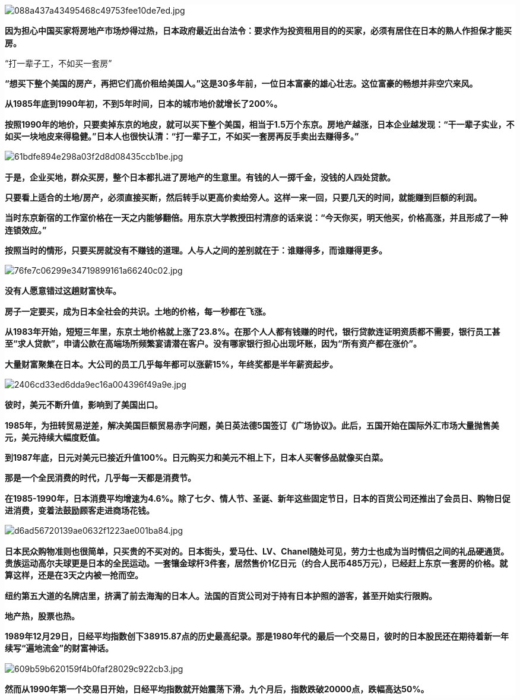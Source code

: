![088a437a43495468c49753fee10de7ed.jpg](https://raw.githubusercontent.com/qqhsx/qqnews_image/main/2024/03/22/中国买家在日本当房产接盘侠？有人带着近5亿现金一口气买下20套房/088a437a43495468c49753fee10de7ed.jpg)

**因为担心中国买家将房地产市场炒得过热，日本政府最近出台法令：要求作为投资租用目的的买家，必须有居住在日本的熟人作担保才能买房。**

“打一辈子工，不如买一套房”

**“想买下整个美国的房产，再把它们高价租给美国人。”这是30多年前，一位日本富豪的雄心壮志。这位富豪的畅想并非空穴来风。**

**从1985年底到1990年初，不到5年时间，日本的城市地价就增长了200%。**

**按照1990年的地价，只要卖掉东京的地皮，就可以买下整个美国，相当于1.5万个东京。房地产越涨，日本企业越发现：“干一辈子实业，不如买一块地皮来得稳健。”日本人也很快认清：“打一辈子工，不如买一套房再反手卖出去赚得多。”**

![61bdfe894e298a03f2d8d08435ccb1be.jpg](https://raw.githubusercontent.com/qqhsx/qqnews_image/main/2024/03/22/中国买家在日本当房产接盘侠？有人带着近5亿现金一口气买下20套房/61bdfe894e298a03f2d8d08435ccb1be.jpg)

**于是，企业买地，群众买房，整个日本都扎进了房地产的生意里。有钱的人一掷千金，没钱的人四处贷款。**

**只要看上适合的土地/房产，必须直接买断，然后转手以更高价卖给旁人。这样一来一回，只要几天的时间，就能赚到巨额的利润。**

**当时东京新宿的工作室价格在一天之内能够翻倍。用东京大学教授田村清彦的话来说：“今天你买，明天他买，价格高涨，并且形成了一种连锁效应。”**

**按照当时的情形，只要买房就没有不赚钱的道理。人与人之间的差别就在于：谁赚得多，而谁赚得更多。**

![76fe7c06299e34719899161a66240c02.jpg](https://raw.githubusercontent.com/qqhsx/qqnews_image/main/2024/03/22/中国买家在日本当房产接盘侠？有人带着近5亿现金一口气买下20套房/76fe7c06299e34719899161a66240c02.jpg)

**没有人愿意错过这趟财富快车。**

**房子一定要买，成为日本全社会的共识。土地的价格，每一秒都在飞涨。**

**从1983年开始，短短三年里，东京土地价格就上涨了23.8%。在那个人人都有钱赚的时代，银行贷款连证明资质都不需要，银行员工甚至“求人贷款”，申请公款在高端场所频繁宴请潜在客户。没有哪家银行担心出现坏账，因为“所有资产都在涨价”。**

**大量财富聚集在日本。大公司的员工几乎每年都可以涨薪15%，年终奖都是半年薪资起步。**

![2406cd33ed6dda9ec16a004396f49a9e.jpg](https://raw.githubusercontent.com/qqhsx/qqnews_image/main/2024/03/22/中国买家在日本当房产接盘侠？有人带着近5亿现金一口气买下20套房/2406cd33ed6dda9ec16a004396f49a9e.jpg)

**彼时，美元不断升值，影响到了美国出口。**

**1985年，为扭转贸易逆差，解决美国巨额贸易赤字问题，美日英法德5国签订《广场协议》。此后，五国开始在国际外汇市场大量抛售美元，美元持续大幅度贬值。**

**到1987年底，日元对美元已接近升值100%。日元购买力和美元不相上下，日本人买奢侈品就像买白菜。**

**那是一个全民消费的时代，几乎每一天都是消费节。**

**在1985-1990年，日本消费平均增速为4.6%。除了七夕、情人节、圣诞、新年这些固定节日，日本的百货公司还推出了会员日、购物日促进消费，变着法鼓励顾客走进商场花钱。**

![d6ad56720139ae0632f1223ae001ba84.jpg](https://raw.githubusercontent.com/qqhsx/qqnews_image/main/2024/03/22/中国买家在日本当房产接盘侠？有人带着近5亿现金一口气买下20套房/d6ad56720139ae0632f1223ae001ba84.jpg)

**日本民众购物准则也很简单，只买贵的不买对的。日本街头，爱马仕、LV、Chanel随处可见，劳力士也成为当时情侣之间的礼品硬通货。贵族运动高尔夫球更是日本的全民运动。一套镶金球杆3件套，居然售价1亿日元（约合人民币485万元），已经赶上东京一套房的价格。就算这样，还是在3天之内被一抢而空。**

**纽约第五大道的名牌店里，挤满了前去海淘的日本人。法国的百货公司对于持有日本护照的游客，甚至开始实行限购。**

**地产热，股票也热。**

**1989年12月29日，日经平均指数创下38915.87点的历史最高纪录。那是1980年代的最后一个交易日，彼时的日本股民还在期待着新一年续写“遍地流金”的财富神话。**

![609b59b620159f4b0faf28029c922cb3.jpg](https://raw.githubusercontent.com/qqhsx/qqnews_image/main/2024/03/22/中国买家在日本当房产接盘侠？有人带着近5亿现金一口气买下20套房/609b59b620159f4b0faf28029c922cb3.jpg)

**然而从1990年第一个交易日开始，日经平均指数就开始震荡下滑。九个月后，指数跌破20000点，跌幅高达50%。**
